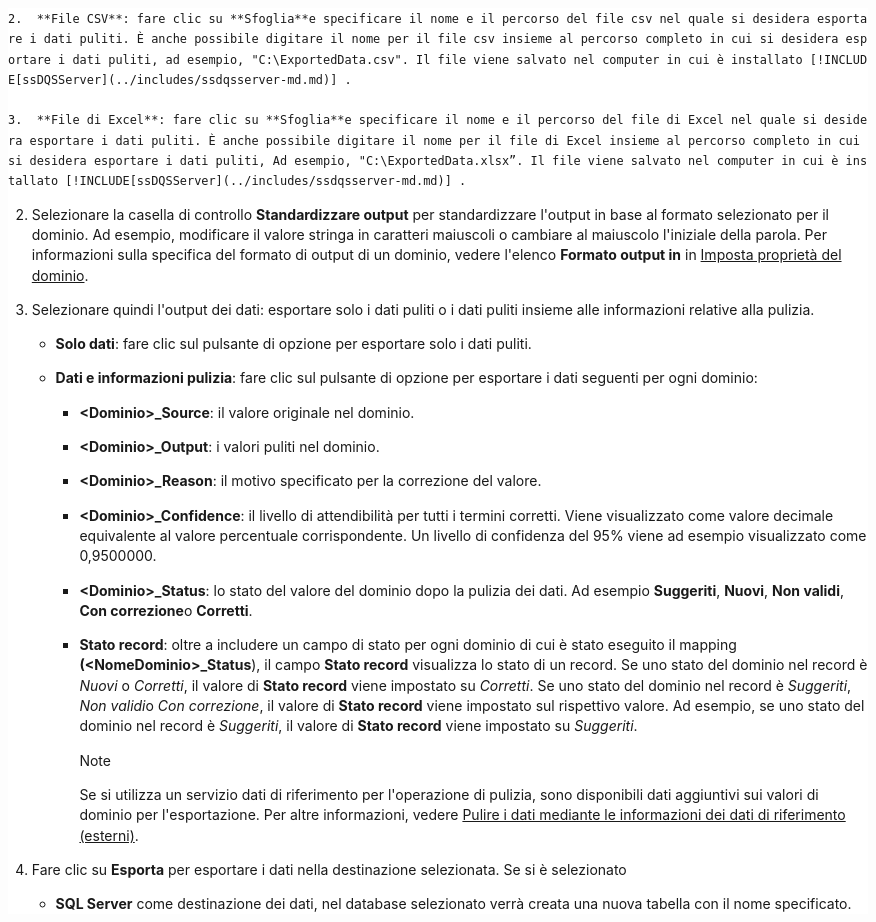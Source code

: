     2.  **File CSV**: fare clic su **Sfoglia**e specificare il nome e il percorso del file csv nel quale si desidera esportare i dati puliti. È anche possibile digitare il nome per il file csv insieme al percorso completo in cui si desidera esportare i dati puliti, ad esempio, "C:\ExportedData.csv". Il file viene salvato nel computer in cui è installato [!INCLUDE[ssDQSServer](../includes/ssdqsserver-md.md)] .  
  
    3.  **File di Excel**: fare clic su **Sfoglia**e specificare il nome e il percorso del file di Excel nel quale si desidera esportare i dati puliti. È anche possibile digitare il nome per il file di Excel insieme al percorso completo in cui si desidera esportare i dati puliti, Ad esempio, "C:\ExportedData.xlsx”. Il file viene salvato nel computer in cui è installato [!INCLUDE[ssDQSServer](../includes/ssdqsserver-md.md)] .  
  
2.  Selezionare la casella di controllo **Standardizzare output** per standardizzare l'output in base al formato selezionato per il dominio. Ad esempio, modificare il valore stringa in caratteri maiuscoli o cambiare al maiuscolo l'iniziale della parola. Per informazioni sulla specifica del formato di output di un dominio, vedere l'elenco **Formato output in** in [Imposta proprietà del dominio](../data-quality-services/set-domain-properties.md).  
  
3.  Selezionare quindi l'output dei dati: esportare solo i dati puliti o i dati puliti insieme alle informazioni relative alla pulizia.  
  
    -   **Solo dati**: fare clic sul pulsante di opzione per esportare solo i dati puliti.  
  
    -   **Dati e informazioni pulizia**: fare clic sul pulsante di opzione per esportare i dati seguenti per ogni dominio:  
  
        -   **\<Dominio>_Source**: il valore originale nel dominio.  
  
        -   **\<Dominio>_Output**: i valori puliti nel dominio.  
  
        -   **\<Dominio>_Reason**: il motivo specificato per la correzione del valore.  
  
        -   **\<Dominio>_Confidence**: il livello di attendibilità per tutti i termini corretti. Viene visualizzato come valore decimale equivalente al valore percentuale corrispondente. Un livello di confidenza del 95% viene ad esempio visualizzato come 0,9500000.  
  
        -   **\<Dominio>_Status**: lo stato del valore del dominio dopo la pulizia dei dati. Ad esempio **Suggeriti**, **Nuovi**, **Non validi**, **Con correzione**o **Corretti**.  
  
        -   **Stato record**: oltre a includere un campo di stato per ogni dominio di cui è stato eseguito il mapping **(\<NomeDominio>_Status**), il campo **Stato record** visualizza lo stato di un record. Se uno stato del dominio nel record è *Nuovi* o *Corretti*, il valore di **Stato record** viene impostato su *Corretti*. Se uno stato del dominio nel record è *Suggeriti*, *Non validi*o *Con correzione*, il valore di **Stato record** viene impostato sul rispettivo valore. Ad esempio, se uno stato del dominio nel record è *Suggeriti*, il valore di **Stato record** viene impostato su *Suggeriti*.  
  
            > [!NOTE]  
            >  Se si utilizza un servizio dati di riferimento per l'operazione di pulizia, sono disponibili dati aggiuntivi sui valori di dominio per l'esportazione. Per altre informazioni, vedere [Pulire i dati mediante le informazioni dei dati di riferimento &#40;esterni&#41;](../data-quality-services/cleanse-data-using-reference-data-external-knowledge.md).  
  
4.  Fare clic su **Esporta** per esportare i dati nella destinazione selezionata. Se si è selezionato  
  
    -   **SQL Server** come destinazione dei dati, nel database selezionato verrà creata una nuova tabella con il nome specificato.  
  